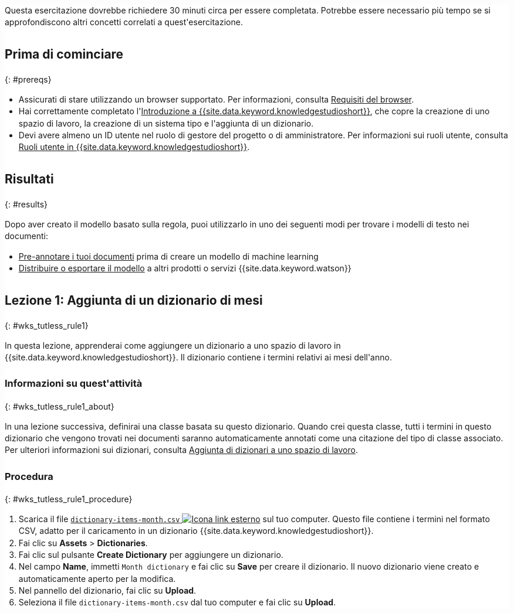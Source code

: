 Questa esercitazione dovrebbe richiedere 30 minuti circa per essere completata. Potrebbe essere necessario più tempo se si approfondiscono altri concetti correlati a quest'esercitazione.

## Prima di cominciare
{: #prereqs}

- Assicurati di stare utilizzando un browser supportato. Per informazioni, consulta [Requisiti del browser](/docs/services/watson-knowledge-studio/system-requirements.html).
- Hai correttamente completato l'[Introduzione a {{site.data.keyword.knowledgestudioshort}}](/docs/services/watson-knowledge-studio/tutorials-create-project.html), che copre la creazione di uno spazio di lavoro, la creazione di un sistema tipo e l'aggiunta di un dizionario.
- Devi avere almeno un ID utente nel ruolo di gestore del progetto o di amministratore. Per informazioni sui ruoli utente, consulta [Ruoli utente in {{site.data.keyword.knowledgestudioshort}}](/docs/services/watson-knowledge-studio/roles.html).

## Risultati
{: #results}

Dopo aver creato il modello basato sulla regola, puoi utilizzarlo in uno dei seguenti modi per trovare i modelli di testo nei documenti:

- [Pre-annotare i tuoi documenti](/docs/services/watson-knowledge-studio/preannotation.html#wks_preannotrule) prima di creare un modello di machine learning
- [Distribuire o esportare il modello](/docs/services/watson-knowledge-studio/rule-annotator-model-use.html) a altri prodotti o servizi {{site.data.keyword.watson}}

## Lezione 1: Aggiunta di un dizionario di mesi
{: #wks_tutless_rule1}

In questa lezione, apprenderai come aggiungere un dizionario a uno spazio di lavoro in {{site.data.keyword.knowledgestudioshort}}. Il dizionario contiene i termini relativi ai mesi dell'anno.

### Informazioni su quest'attività
{: #wks_tutless_rule1_about}

In una lezione successiva, definirai una classe basata su questo dizionario. Quando crei questa classe, tutti i termini in questo dizionario che vengono trovati nei documenti saranno automaticamente annotati come una citazione del tipo di classe associato. Per ulteriori informazioni sui dizionari, consulta [Aggiunta di dizionari a uno spazio di lavoro](/docs/services/watson-knowledge-studio/dictionaries.html#wks_projdictionaries).

### Procedura
{: #wks_tutless_rule1_procedure}

1. Scarica il file <a target="_blank" href="https://watson-developer-cloud.github.io/doc-tutorial-downloads/knowledge-studio/dictionary-items-month.csv" download>`dictionary-items-month.csv` <img src="../../icons/launch-glyph.svg" alt="Icona link esterno" title="Icona link esterno" class="style-scope doc-content"></a> sul tuo computer. Questo file contiene i termini nel formato CSV, adatto per il caricamento in un dizionario {{site.data.keyword.knowledgestudioshort}}.
2. Fai clic su **Assets** > **Dictionaries**.
3. Fai clic sul pulsante **Create Dictionary** per aggiungere un dizionario.
4. Nel campo **Name**, immetti `Month dictionary` e fai clic su **Save** per creare il dizionario. Il nuovo dizionario viene creato e automaticamente aperto per la modifica.
5. Nel pannello del dizionario, fai clic su **Upload**.
6. Seleziona il file `dictionary-items-month.csv` dal tuo computer e fai clic su **Upload**. 
